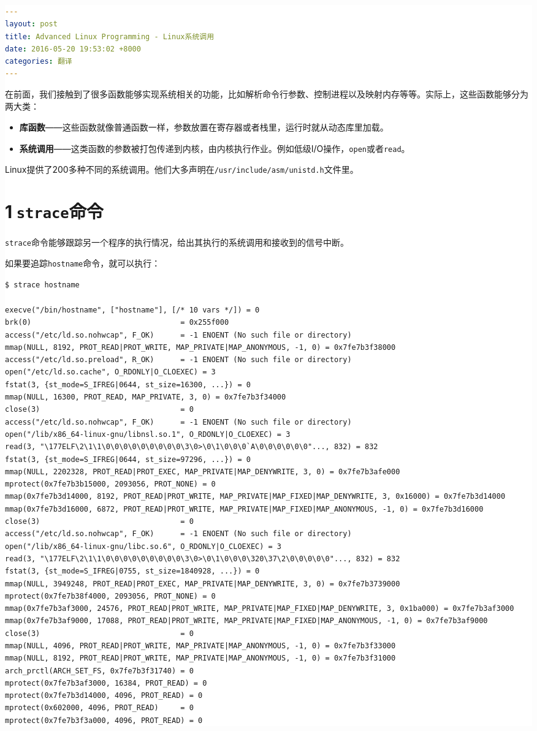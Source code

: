 ```yaml
---
layout: post
title: Advanced Linux Programming - Linux系统调用
date: 2016-05-20 19:53:02 +8000
categories: 翻译
---
```

 

在前面，我们接触到了很多函数能够实现系统相关的功能，比如解析命令行参数、控制进程以及映射内存等等。实际上，这些函数能够分为两大类：

* **库函数**——这些函数就像普通函数一样，参数放置在寄存器或者栈里，运行时就从动态库里加载。

* **系统调用**——这类函数的参数被打包传递到内核，由内核执行作业。例如低级I/O操作，`open`或者`read`。

Linux提供了200多种不同的系统调用。他们大多声明在`/usr/include/asm/unistd.h`文件里。


# 1 `strace`命令

`strace`命令能够跟踪另一个程序的执行情况，给出其执行的系统调用和接收到的信号中断。

如果要追踪`hostname`命令，就可以执行：

```shell
$ strace hostname

execve("/bin/hostname", ["hostname"], [/* 10 vars */]) = 0
brk(0)                                  = 0x255f000
access("/etc/ld.so.nohwcap", F_OK)      = -1 ENOENT (No such file or directory)
mmap(NULL, 8192, PROT_READ|PROT_WRITE, MAP_PRIVATE|MAP_ANONYMOUS, -1, 0) = 0x7fe7b3f38000
access("/etc/ld.so.preload", R_OK)      = -1 ENOENT (No such file or directory)
open("/etc/ld.so.cache", O_RDONLY|O_CLOEXEC) = 3
fstat(3, {st_mode=S_IFREG|0644, st_size=16300, ...}) = 0
mmap(NULL, 16300, PROT_READ, MAP_PRIVATE, 3, 0) = 0x7fe7b3f34000
close(3)                                = 0
access("/etc/ld.so.nohwcap", F_OK)      = -1 ENOENT (No such file or directory)
open("/lib/x86_64-linux-gnu/libnsl.so.1", O_RDONLY|O_CLOEXEC) = 3
read(3, "\177ELF\2\1\1\0\0\0\0\0\0\0\0\0\3\0>\0\1\0\0\0`A\0\0\0\0\0\0"..., 832) = 832
fstat(3, {st_mode=S_IFREG|0644, st_size=97296, ...}) = 0
mmap(NULL, 2202328, PROT_READ|PROT_EXEC, MAP_PRIVATE|MAP_DENYWRITE, 3, 0) = 0x7fe7b3afe000
mprotect(0x7fe7b3b15000, 2093056, PROT_NONE) = 0
mmap(0x7fe7b3d14000, 8192, PROT_READ|PROT_WRITE, MAP_PRIVATE|MAP_FIXED|MAP_DENYWRITE, 3, 0x16000) = 0x7fe7b3d14000
mmap(0x7fe7b3d16000, 6872, PROT_READ|PROT_WRITE, MAP_PRIVATE|MAP_FIXED|MAP_ANONYMOUS, -1, 0) = 0x7fe7b3d16000
close(3)                                = 0
access("/etc/ld.so.nohwcap", F_OK)      = -1 ENOENT (No such file or directory)
open("/lib/x86_64-linux-gnu/libc.so.6", O_RDONLY|O_CLOEXEC) = 3
read(3, "\177ELF\2\1\1\0\0\0\0\0\0\0\0\0\3\0>\0\1\0\0\0\320\37\2\0\0\0\0\0"..., 832) = 832
fstat(3, {st_mode=S_IFREG|0755, st_size=1840928, ...}) = 0
mmap(NULL, 3949248, PROT_READ|PROT_EXEC, MAP_PRIVATE|MAP_DENYWRITE, 3, 0) = 0x7fe7b3739000
mprotect(0x7fe7b38f4000, 2093056, PROT_NONE) = 0
mmap(0x7fe7b3af3000, 24576, PROT_READ|PROT_WRITE, MAP_PRIVATE|MAP_FIXED|MAP_DENYWRITE, 3, 0x1ba000) = 0x7fe7b3af3000
mmap(0x7fe7b3af9000, 17088, PROT_READ|PROT_WRITE, MAP_PRIVATE|MAP_FIXED|MAP_ANONYMOUS, -1, 0) = 0x7fe7b3af9000
close(3)                                = 0
mmap(NULL, 4096, PROT_READ|PROT_WRITE, MAP_PRIVATE|MAP_ANONYMOUS, -1, 0) = 0x7fe7b3f33000
mmap(NULL, 8192, PROT_READ|PROT_WRITE, MAP_PRIVATE|MAP_ANONYMOUS, -1, 0) = 0x7fe7b3f31000
arch_prctl(ARCH_SET_FS, 0x7fe7b3f31740) = 0
mprotect(0x7fe7b3af3000, 16384, PROT_READ) = 0
mprotect(0x7fe7b3d14000, 4096, PROT_READ) = 0
mprotect(0x602000, 4096, PROT_READ)     = 0
mprotect(0x7fe7b3f3a000, 4096, PROT_READ) = 0
```